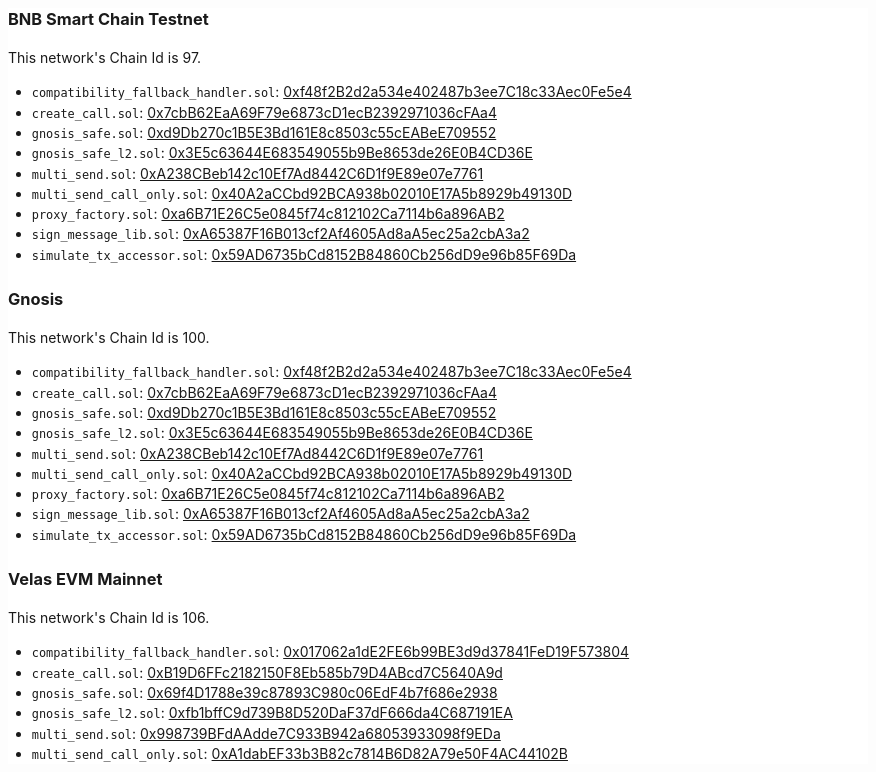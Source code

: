 
### BNB Smart Chain Testnet

This network's Chain Id is 97.

- `compatibility_fallback_handler.sol`: [0xf48f2B2d2a534e402487b3ee7C18c33Aec0Fe5e4](https://testnet.bscscan.com/address/0xf48f2B2d2a534e402487b3ee7C18c33Aec0Fe5e4)
- `create_call.sol`: [0x7cbB62EaA69F79e6873cD1ecB2392971036cFAa4](https://testnet.bscscan.com/address/0x7cbB62EaA69F79e6873cD1ecB2392971036cFAa4)
- `gnosis_safe.sol`: [0xd9Db270c1B5E3Bd161E8c8503c55cEABeE709552](https://testnet.bscscan.com/address/0xd9Db270c1B5E3Bd161E8c8503c55cEABeE709552)
- `gnosis_safe_l2.sol`: [0x3E5c63644E683549055b9Be8653de26E0B4CD36E](https://testnet.bscscan.com/address/0x3E5c63644E683549055b9Be8653de26E0B4CD36E)
- `multi_send.sol`: [0xA238CBeb142c10Ef7Ad8442C6D1f9E89e07e7761](https://testnet.bscscan.com/address/0xA238CBeb142c10Ef7Ad8442C6D1f9E89e07e7761)
- `multi_send_call_only.sol`: [0x40A2aCCbd92BCA938b02010E17A5b8929b49130D](https://testnet.bscscan.com/address/0x40A2aCCbd92BCA938b02010E17A5b8929b49130D)
- `proxy_factory.sol`: [0xa6B71E26C5e0845f74c812102Ca7114b6a896AB2](https://testnet.bscscan.com/address/0xa6B71E26C5e0845f74c812102Ca7114b6a896AB2)
- `sign_message_lib.sol`: [0xA65387F16B013cf2Af4605Ad8aA5ec25a2cbA3a2](https://testnet.bscscan.com/address/0xA65387F16B013cf2Af4605Ad8aA5ec25a2cbA3a2)
- `simulate_tx_accessor.sol`: [0x59AD6735bCd8152B84860Cb256dD9e96b85F69Da](https://testnet.bscscan.com/address/0x59AD6735bCd8152B84860Cb256dD9e96b85F69Da)


### Gnosis

This network's Chain Id is 100.

- `compatibility_fallback_handler.sol`: [0xf48f2B2d2a534e402487b3ee7C18c33Aec0Fe5e4](https://gnosisscan.io/address/0xf48f2B2d2a534e402487b3ee7C18c33Aec0Fe5e4)
- `create_call.sol`: [0x7cbB62EaA69F79e6873cD1ecB2392971036cFAa4](https://gnosisscan.io/address/0x7cbB62EaA69F79e6873cD1ecB2392971036cFAa4)
- `gnosis_safe.sol`: [0xd9Db270c1B5E3Bd161E8c8503c55cEABeE709552](https://gnosisscan.io/address/0xd9Db270c1B5E3Bd161E8c8503c55cEABeE709552)
- `gnosis_safe_l2.sol`: [0x3E5c63644E683549055b9Be8653de26E0B4CD36E](https://gnosisscan.io/address/0x3E5c63644E683549055b9Be8653de26E0B4CD36E)
- `multi_send.sol`: [0xA238CBeb142c10Ef7Ad8442C6D1f9E89e07e7761](https://gnosisscan.io/address/0xA238CBeb142c10Ef7Ad8442C6D1f9E89e07e7761)
- `multi_send_call_only.sol`: [0x40A2aCCbd92BCA938b02010E17A5b8929b49130D](https://gnosisscan.io/address/0x40A2aCCbd92BCA938b02010E17A5b8929b49130D)
- `proxy_factory.sol`: [0xa6B71E26C5e0845f74c812102Ca7114b6a896AB2](https://gnosisscan.io/address/0xa6B71E26C5e0845f74c812102Ca7114b6a896AB2)
- `sign_message_lib.sol`: [0xA65387F16B013cf2Af4605Ad8aA5ec25a2cbA3a2](https://gnosisscan.io/address/0xA65387F16B013cf2Af4605Ad8aA5ec25a2cbA3a2)
- `simulate_tx_accessor.sol`: [0x59AD6735bCd8152B84860Cb256dD9e96b85F69Da](https://gnosisscan.io/address/0x59AD6735bCd8152B84860Cb256dD9e96b85F69Da)


### Velas EVM Mainnet

This network's Chain Id is 106.

- `compatibility_fallback_handler.sol`: [0x017062a1dE2FE6b99BE3d9d37841FeD19F573804](https://evmexplorer.velas.com/address/0x017062a1dE2FE6b99BE3d9d37841FeD19F573804)
- `create_call.sol`: [0xB19D6FFc2182150F8Eb585b79D4ABcd7C5640A9d](https://evmexplorer.velas.com/address/0xB19D6FFc2182150F8Eb585b79D4ABcd7C5640A9d)
- `gnosis_safe.sol`: [0x69f4D1788e39c87893C980c06EdF4b7f686e2938](https://evmexplorer.velas.com/address/0x69f4D1788e39c87893C980c06EdF4b7f686e2938)
- `gnosis_safe_l2.sol`: [0xfb1bffC9d739B8D520DaF37dF666da4C687191EA](https://evmexplorer.velas.com/address/0xfb1bffC9d739B8D520DaF37dF666da4C687191EA)
- `multi_send.sol`: [0x998739BFdAAdde7C933B942a68053933098f9EDa](https://evmexplorer.velas.com/address/0x998739BFdAAdde7C933B942a68053933098f9EDa)
- `multi_send_call_only.sol`: [0xA1dabEF33b3B82c7814B6D82A79e50F4AC44102B](https://evmexplorer.velas.com/address/0xA1dabEF33b3B82c7814B6D82A79e50F4AC44102B)